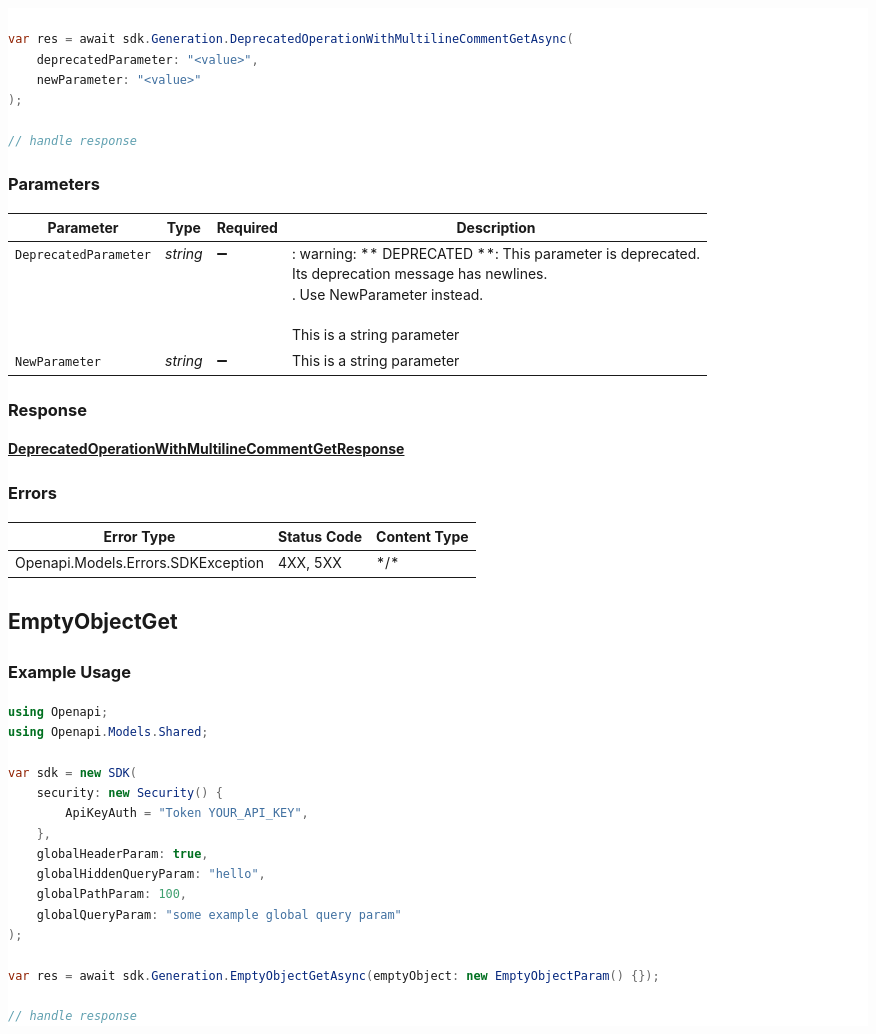 ```csharp

var res = await sdk.Generation.DeprecatedOperationWithMultilineCommentGetAsync(
    deprecatedParameter: "<value>",
    newParameter: "<value>"
);

// handle response
```

### Parameters

| Parameter                                                                                                                                                | Type                                                                                                                                                     | Required                                                                                                                                                 | Description                                                                                                                                              |
| -------------------------------------------------------------------------------------------------------------------------------------------------------- | -------------------------------------------------------------------------------------------------------------------------------------------------------- | -------------------------------------------------------------------------------------------------------------------------------------------------------- | -------------------------------------------------------------------------------------------------------------------------------------------------------- |
| `DeprecatedParameter`                                                                                                                                    | *string*                                                                                                                                                 | :heavy_minus_sign:                                                                                                                                       | : warning: ** DEPRECATED **: This parameter is deprecated.<br/>Its deprecation message has newlines.<br/>. Use NewParameter instead.<br/><br/>This is a string parameter |
| `NewParameter`                                                                                                                                           | *string*                                                                                                                                                 | :heavy_minus_sign:                                                                                                                                       | This is a string parameter                                                                                                                               |

### Response

**[DeprecatedOperationWithMultilineCommentGetResponse](../../Models/Operations/DeprecatedOperationWithMultilineCommentGetResponse.md)**

### Errors

| Error Type                         | Status Code                        | Content Type                       |
| ---------------------------------- | ---------------------------------- | ---------------------------------- |
| Openapi.Models.Errors.SDKException | 4XX, 5XX                           | \*/\*                              |

## EmptyObjectGet

### Example Usage

```csharp
using Openapi;
using Openapi.Models.Shared;

var sdk = new SDK(
    security: new Security() {
        ApiKeyAuth = "Token YOUR_API_KEY",
    },
    globalHeaderParam: true,
    globalHiddenQueryParam: "hello",
    globalPathParam: 100,
    globalQueryParam: "some example global query param"
);

var res = await sdk.Generation.EmptyObjectGetAsync(emptyObject: new EmptyObjectParam() {});

// handle response
```

